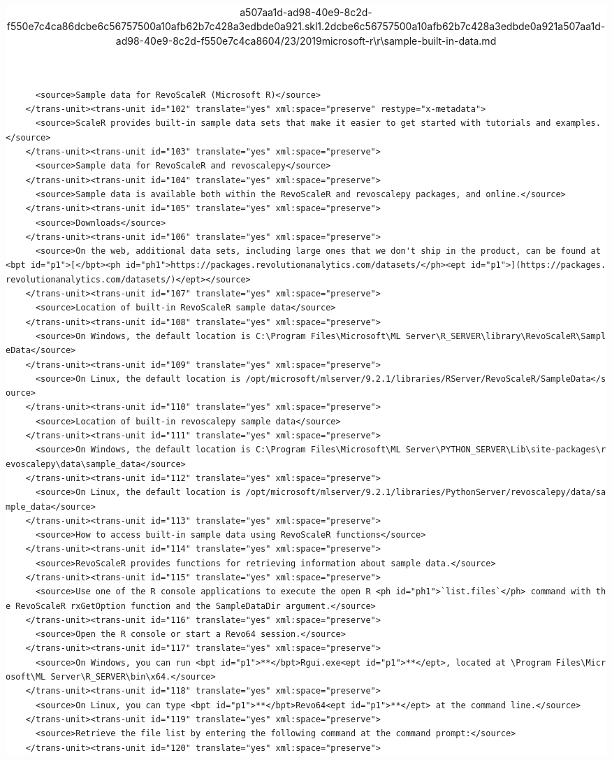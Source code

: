 <?xml version="1.0"?><xliff version="1.2" xmlns="urn:oasis:names:tc:xliff:document:1.2" xmlns:xsi="http://www.w3.org/2001/XMLSchema-instance" xsi:schemaLocation="urn:oasis:names:tc:xliff:document:1.2 xliff-core-1.2-transitional.xsd"><file datatype="xml" original="sample-built-in-data.md" source-language="en-US" target-language="en-US"><header><tool tool-id="mdxliff" tool-name="mdxliff" tool-version="1.0-1931010" tool-company="Microsoft" /><xliffext:skl_file_name xmlns:xliffext="urn:microsoft:content:schema:xliffextensions">a507aa1d-ad98-40e9-8c2d-f550e7c4ca86dcbe6c56757500a10afb62b7c428a3edbde0a921.skl</xliffext:skl_file_name><xliffext:version xmlns:xliffext="urn:microsoft:content:schema:xliffextensions">1.2</xliffext:version><xliffext:ms.openlocfilehash xmlns:xliffext="urn:microsoft:content:schema:xliffextensions">dcbe6c56757500a10afb62b7c428a3edbde0a921</xliffext:ms.openlocfilehash><xliffext:ms.sourcegitcommit xmlns:xliffext="urn:microsoft:content:schema:xliffextensions">a507aa1d-ad98-40e9-8c2d-f550e7c4ca86</xliffext:ms.sourcegitcommit><xliffext:ms.lasthandoff xmlns:xliffext="urn:microsoft:content:schema:xliffextensions">04/23/2019</xliffext:ms.lasthandoff><xliffext:ms.openlocfilepath xmlns:xliffext="urn:microsoft:content:schema:xliffextensions">microsoft-r\r\sample-built-in-data.md</xliffext:ms.openlocfilepath></header><body><group id="content" extype="content"><trans-unit id="101" translate="yes" xml:space="preserve" restype="x-metadata">
          <source>Sample data for RevoScaleR (Microsoft R)</source>
        </trans-unit><trans-unit id="102" translate="yes" xml:space="preserve" restype="x-metadata">
          <source>ScaleR provides built-in sample data sets that make it easier to get started with tutorials and examples.</source>
        </trans-unit><trans-unit id="103" translate="yes" xml:space="preserve">
          <source>Sample data for RevoScaleR and revoscalepy</source>
        </trans-unit><trans-unit id="104" translate="yes" xml:space="preserve">
          <source>Sample data is available both within the RevoScaleR and revoscalepy packages, and online.</source>
        </trans-unit><trans-unit id="105" translate="yes" xml:space="preserve">
          <source>Downloads</source>
        </trans-unit><trans-unit id="106" translate="yes" xml:space="preserve">
          <source>On the web, additional data sets, including large ones that we don't ship in the product, can be found at <bpt id="p1">[</bpt><ph id="ph1">https://packages.revolutionanalytics.com/datasets/</ph><ept id="p1">](https://packages.revolutionanalytics.com/datasets/)</ept></source>
        </trans-unit><trans-unit id="107" translate="yes" xml:space="preserve">
          <source>Location of built-in RevoScaleR sample data</source>
        </trans-unit><trans-unit id="108" translate="yes" xml:space="preserve">
          <source>On Windows, the default location is C:\Program Files\Microsoft\ML Server\R_SERVER\library\RevoScaleR\SampleData</source>
        </trans-unit><trans-unit id="109" translate="yes" xml:space="preserve">
          <source>On Linux, the default location is /opt/microsoft/mlserver/9.2.1/libraries/RServer/RevoScaleR/SampleData</source>
        </trans-unit><trans-unit id="110" translate="yes" xml:space="preserve">
          <source>Location of built-in revoscalepy sample data</source>
        </trans-unit><trans-unit id="111" translate="yes" xml:space="preserve">
          <source>On Windows, the default location is C:\Program Files\Microsoft\ML Server\PYTHON_SERVER\Lib\site-packages\revoscalepy\data\sample_data</source>
        </trans-unit><trans-unit id="112" translate="yes" xml:space="preserve">
          <source>On Linux, the default location is /opt/microsoft/mlserver/9.2.1/libraries/PythonServer/revoscalepy/data/sample_data</source>
        </trans-unit><trans-unit id="113" translate="yes" xml:space="preserve">
          <source>How to access built-in sample data using RevoScaleR functions</source>
        </trans-unit><trans-unit id="114" translate="yes" xml:space="preserve">
          <source>RevoScaleR provides functions for retrieving information about sample data.</source>
        </trans-unit><trans-unit id="115" translate="yes" xml:space="preserve">
          <source>Use one of the R console applications to execute the open R <ph id="ph1">`list.files`</ph> command with the RevoScaleR rxGetOption function and the SampleDataDir argument.</source>
        </trans-unit><trans-unit id="116" translate="yes" xml:space="preserve">
          <source>Open the R console or start a Revo64 session.</source>
        </trans-unit><trans-unit id="117" translate="yes" xml:space="preserve">
          <source>On Windows, you can run <bpt id="p1">**</bpt>Rgui.exe<ept id="p1">**</ept>, located at \Program Files\Microsoft\ML Server\R_SERVER\bin\x64.</source>
        </trans-unit><trans-unit id="118" translate="yes" xml:space="preserve">
          <source>On Linux, you can type <bpt id="p1">**</bpt>Revo64<ept id="p1">**</ept> at the command line.</source>
        </trans-unit><trans-unit id="119" translate="yes" xml:space="preserve">
          <source>Retrieve the file list by entering the following command at the command prompt:</source>
        </trans-unit><trans-unit id="120" translate="yes" xml:space="preserve">